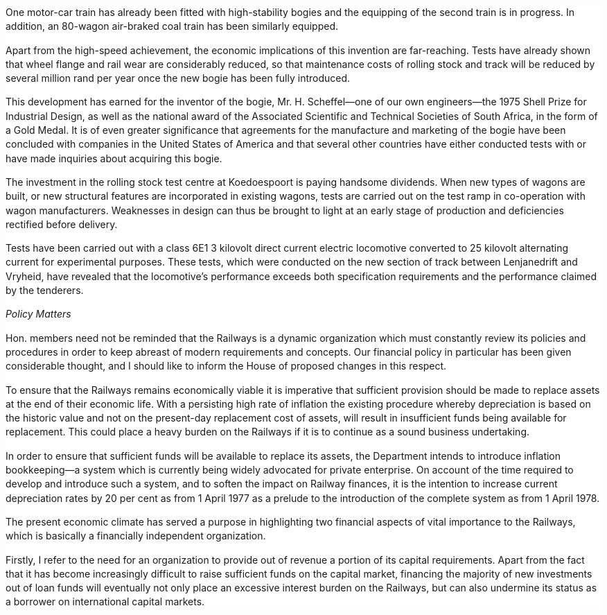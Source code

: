 <p>One motor-car train has already been fitted with high-stability bogies and the equipping of the second train is in progress. In addition, an 80-wagon air-braked coal train has been similarly equipped.</p>

<p>Apart from the high-speed achievement, the economic implications of this invention are far-reaching. Tests have already shown that wheel flange and rail wear are considerably reduced, so that maintenance costs of rolling stock and track will be reduced by several million rand per year once the new bogie has been fully introduced.</p>

<p>This development has earned for the inventor of the bogie, Mr. H. Scheffel&#x2014;one of our own engineers&#x2014;the 1975 Shell Prize for Industrial Design, as well as the national award of the Associated Scientific and Technical Societies of South Africa, in the form of a Gold Medal. It is of even greater significance that agreements for the manufacture and marketing of the bogie have been concluded with companies in the United States of America and that several other countries have either conducted tests with or have made inquiries about acquiring this bogie.</p>

<p>The investment in the rolling stock test centre at Koedoespoort is paying handsome dividends. When new types of wagons are built, or new structural features are incorporated in existing wagons, tests are carried out on the test ramp in co-operation with wagon manufacturers. Weaknesses in design can thus be brought to light at an early stage of production and deficiencies rectified before delivery.</p>

<p>Tests have been carried out with a class 6E1 3 kilovolt direct current electric locomotive converted to 25 kilovolt alternating current for experimental purposes. These tests, which were conducted on the new section of track between Lenjanedrift and Vryheid, have revealed that the locomotive&#x2019;s performance exceeds both specification requirements and the performance claimed by the tenderers.</p>

<p><i>Policy Matters</i></p>

<p>Hon. members need not be reminded that the Railways is a dynamic organization which must constantly review its policies and procedures in order to keep abreast of modern requirements and concepts. Our financial policy in particular has been given considerable thought, and I should like to inform the House of proposed changes in this respect.</p>

<p>To ensure that the Railways remains economically viable it is imperative that sufficient provision should be made to replace assets at the end of their economic life. With a persisting high rate of inflation the existing procedure whereby depreciation is based on the historic value and not on the present-day replacement cost of assets, will result in insufficient funds being available for replacement. This could place a heavy burden on the Railways if it is to continue as a sound business undertaking.</p>

<p>In order to ensure that sufficient funds will be available to replace its assets, the Department intends to introduce inflation bookkeeping&#x2014;a system which is currently being widely advocated for private enterprise. <span class="col_3163-3164" refersTo="page_0175"/>On account of the time required to develop and introduce such a system, and to soften the impact on Railway finances, it is the intention to increase current depreciation rates by 20 per cent as from 1 April 1977 as a prelude to the introduction of the complete system as from 1 April 1978.</p>

<p>The present economic climate has served a purpose in highlighting two financial aspects of vital importance to the Railways, which is basically a financially independent organization.</p>

<p>Firstly, I refer to the need for an organization to provide out of revenue a portion of its capital requirements. Apart from the fact that it has become increasingly difficult to raise sufficient funds on the capital market, financing the majority of new investments out of loan funds will eventually not only place an excessive interest burden on the Railways, but can also undermine its status as a borrower on international capital markets.</p>
